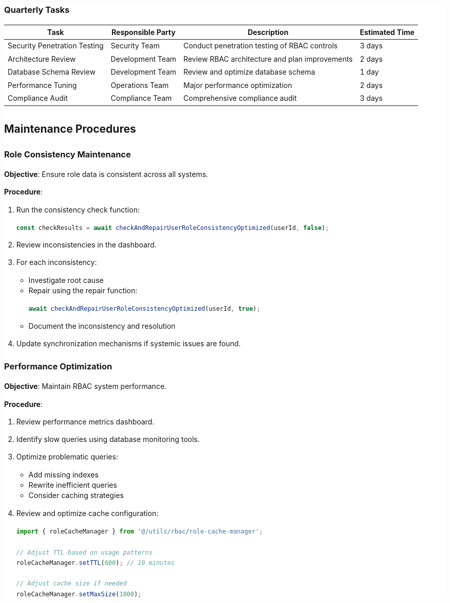 ### Quarterly Tasks

| Task | Responsible Party | Description | Estimated Time |
|------|-------------------|-------------|----------------|
| Security Penetration Testing | Security Team | Conduct penetration testing of RBAC controls | 3 days |
| Architecture Review | Development Team | Review RBAC architecture and plan improvements | 2 days |
| Database Schema Review | Development Team | Review and optimize database schema | 1 day |
| Performance Tuning | Operations Team | Major performance optimization | 2 days |
| Compliance Audit | Compliance Team | Comprehensive compliance audit | 3 days |

## Maintenance Procedures

### Role Consistency Maintenance

**Objective**: Ensure role data is consistent across all systems.

**Procedure**:

1. Run the consistency check function:
   ```typescript
   const checkResults = await checkAndRepairUserRoleConsistencyOptimized(userId, false);
   ```

2. Review inconsistencies in the dashboard.

3. For each inconsistency:
   - Investigate root cause
   - Repair using the repair function:
     ```typescript
     await checkAndRepairUserRoleConsistencyOptimized(userId, true);
     ```
   - Document the inconsistency and resolution

4. Update synchronization mechanisms if systemic issues are found.

### Performance Optimization

**Objective**: Maintain RBAC system performance.

**Procedure**:

1. Review performance metrics dashboard.

2. Identify slow queries using database monitoring tools.

3. Optimize problematic queries:
   - Add missing indexes
   - Rewrite inefficient queries
   - Consider caching strategies

4. Review and optimize cache configuration:
   ```typescript
   import { roleCacheManager } from '@/utils/rbac/role-cache-manager';
   
   // Adjust TTL based on usage patterns
   roleCacheManager.setTTL(600); // 10 minutes
   
   // Adjust cache size if needed
   roleCacheManager.setMaxSize(1000);
   ```
